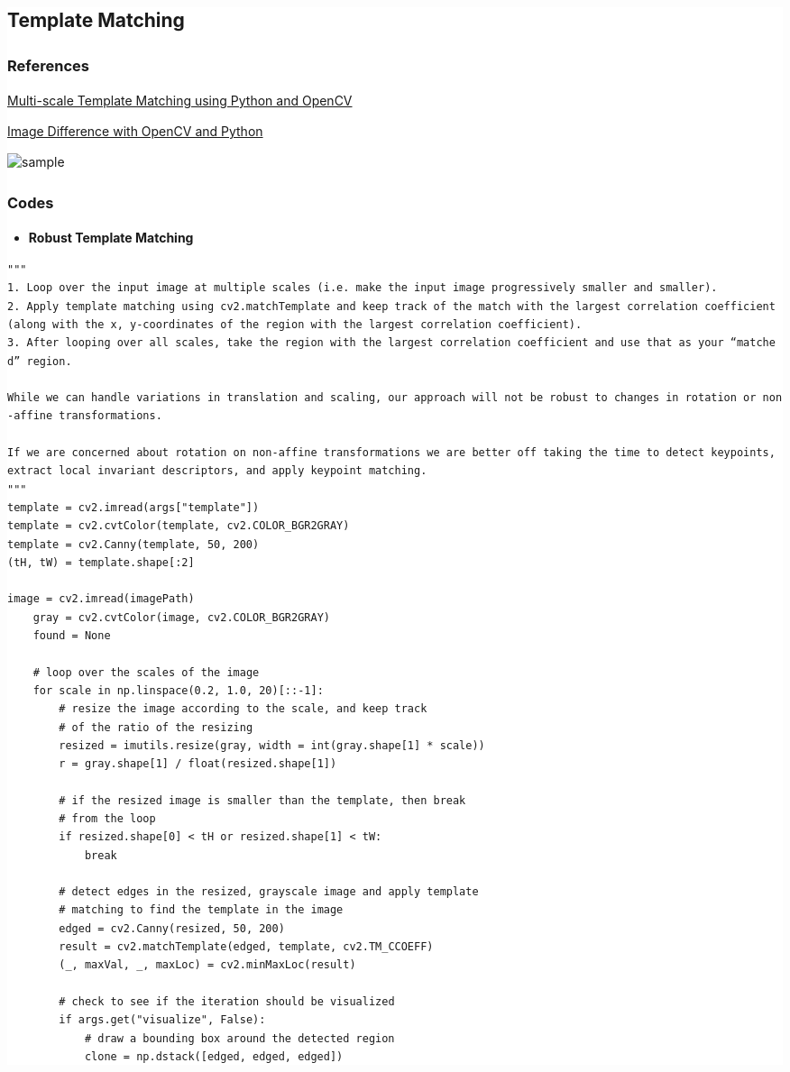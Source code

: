 

## Template Matching

### References

[Multi-scale Template Matching using Python and OpenCV](https://www.pyimagesearch.com/2015/01/26/multi-scale-template-matching-using-python-opencv/)

[Image Difference with OpenCV and Python](https://www.pyimagesearch.com/2017/06/19/image-difference-with-opencv-and-python/)

![sample](https://www.pyimagesearch.com/wp-content/uploads/2017/05/image_difference_output_02.jpg)

### Codes

* **Robust Template Matching**

```
"""
1. Loop over the input image at multiple scales (i.e. make the input image progressively smaller and smaller).
2. Apply template matching using cv2.matchTemplate and keep track of the match with the largest correlation coefficient (along with the x, y-coordinates of the region with the largest correlation coefficient).
3. After looping over all scales, take the region with the largest correlation coefficient and use that as your “matched” region.

While we can handle variations in translation and scaling, our approach will not be robust to changes in rotation or non-affine transformations.

If we are concerned about rotation on non-affine transformations we are better off taking the time to detect keypoints, extract local invariant descriptors, and apply keypoint matching.
"""
template = cv2.imread(args["template"])
template = cv2.cvtColor(template, cv2.COLOR_BGR2GRAY)
template = cv2.Canny(template, 50, 200)
(tH, tW) = template.shape[:2]

image = cv2.imread(imagePath)
	gray = cv2.cvtColor(image, cv2.COLOR_BGR2GRAY)
	found = None
 
	# loop over the scales of the image
	for scale in np.linspace(0.2, 1.0, 20)[::-1]:
		# resize the image according to the scale, and keep track
		# of the ratio of the resizing
		resized = imutils.resize(gray, width = int(gray.shape[1] * scale))
		r = gray.shape[1] / float(resized.shape[1])
 
		# if the resized image is smaller than the template, then break
		# from the loop
		if resized.shape[0] < tH or resized.shape[1] < tW:
			break
			
		# detect edges in the resized, grayscale image and apply template
		# matching to find the template in the image
		edged = cv2.Canny(resized, 50, 200)
		result = cv2.matchTemplate(edged, template, cv2.TM_CCOEFF)
		(_, maxVal, _, maxLoc) = cv2.minMaxLoc(result)
 
		# check to see if the iteration should be visualized
		if args.get("visualize", False):
			# draw a bounding box around the detected region
			clone = np.dstack([edged, edged, edged])
```